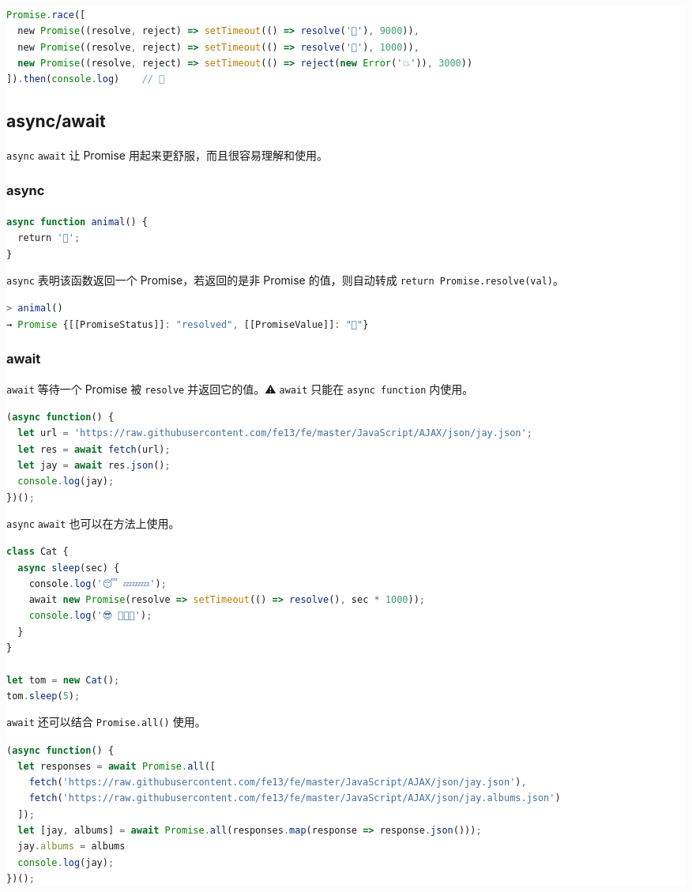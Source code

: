 ```javascript
Promise.race([
  new Promise((resolve, reject) => setTimeout(() => resolve('🚒'), 9000)),
  new Promise((resolve, reject) => setTimeout(() => resolve('🚀'), 1000)),
  new Promise((resolve, reject) => setTimeout(() => reject(new Error('💥')), 3000))
]).then(console.log)    // 🚀
```

## async/await
`async` `await` 让 Promise 用起来更舒服，而且很容易理解和使用。

### async
```javascript
async function animal() {
  return '🐶';
}
```
`async` 表明该函数返回一个 Promise，若返回的是非 Promise 的值，则自动转成 `return Promise.resolve(val)`。

```javascript
> animal()
→ Promise {[[PromiseStatus]]: "resolved", [[PromiseValue]]: "🐶"}
```
### await
`await` 等待一个 Promise 被 `resolve` 并返回它的值。⚠️ `await` 只能在 `async function` 内使用。
```javascript
(async function() {
  let url = 'https://raw.githubusercontent.com/fe13/fe/master/JavaScript/AJAX/json/jay.json';
  let res = await fetch(url);
  let jay = await res.json();
  console.log(jay);
})();
```
`async` `await` 也可以在方法上使用。
```javascript
class Cat {
  async sleep(sec) {
    console.log('😴 💤💤💤');
    await new Promise(resolve => setTimeout(() => resolve(), sec * 1000));
    console.log('😎 🌈🌈🌈');
  }
}

let tom = new Cat();
tom.sleep(5);
```
`await` 还可以结合 `Promise.all()` 使用。
```javascript
(async function() {
  let responses = await Promise.all([
    fetch('https://raw.githubusercontent.com/fe13/fe/master/JavaScript/AJAX/json/jay.json'),
    fetch('https://raw.githubusercontent.com/fe13/fe/master/JavaScript/AJAX/json/jay.albums.json')
  ]);
  let [jay, albums] = await Promise.all(responses.map(response => response.json()));
  jay.albums = albums
  console.log(jay);
})();
```
